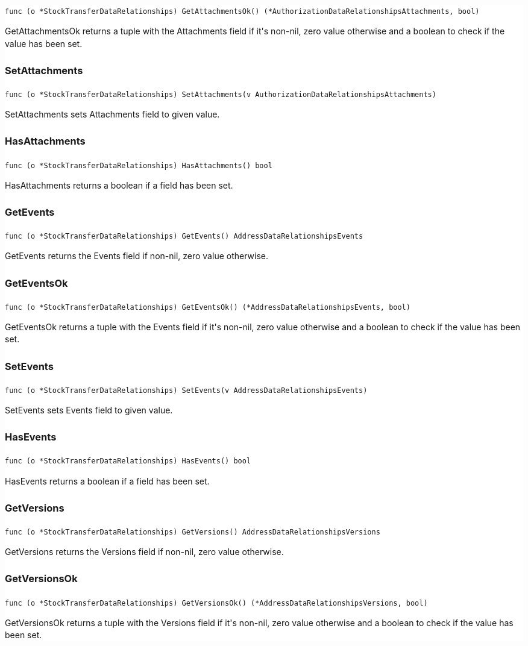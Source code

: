 `func (o *StockTransferDataRelationships) GetAttachmentsOk() (*AuthorizationDataRelationshipsAttachments, bool)`

GetAttachmentsOk returns a tuple with the Attachments field if it's non-nil, zero value otherwise
and a boolean to check if the value has been set.

### SetAttachments

`func (o *StockTransferDataRelationships) SetAttachments(v AuthorizationDataRelationshipsAttachments)`

SetAttachments sets Attachments field to given value.

### HasAttachments

`func (o *StockTransferDataRelationships) HasAttachments() bool`

HasAttachments returns a boolean if a field has been set.

### GetEvents

`func (o *StockTransferDataRelationships) GetEvents() AddressDataRelationshipsEvents`

GetEvents returns the Events field if non-nil, zero value otherwise.

### GetEventsOk

`func (o *StockTransferDataRelationships) GetEventsOk() (*AddressDataRelationshipsEvents, bool)`

GetEventsOk returns a tuple with the Events field if it's non-nil, zero value otherwise
and a boolean to check if the value has been set.

### SetEvents

`func (o *StockTransferDataRelationships) SetEvents(v AddressDataRelationshipsEvents)`

SetEvents sets Events field to given value.

### HasEvents

`func (o *StockTransferDataRelationships) HasEvents() bool`

HasEvents returns a boolean if a field has been set.

### GetVersions

`func (o *StockTransferDataRelationships) GetVersions() AddressDataRelationshipsVersions`

GetVersions returns the Versions field if non-nil, zero value otherwise.

### GetVersionsOk

`func (o *StockTransferDataRelationships) GetVersionsOk() (*AddressDataRelationshipsVersions, bool)`

GetVersionsOk returns a tuple with the Versions field if it's non-nil, zero value otherwise
and a boolean to check if the value has been set.
